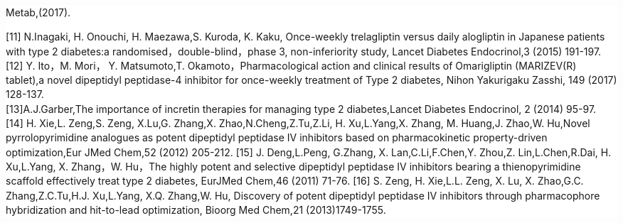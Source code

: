 
Metab,(2017).

[11] N.Inagaki, H. Onouchi, H. Maezawa,S. Kuroda, K. Kaku, Once-weekly trelagliptin versus daily alogliptin in Japanese patients with type 2 diabetes:a randomised，double-blind，phase 3, non-inferiority study, Lancet Diabetes Endocrinol,3 (2015) 191-197.   
[12] Y. Ito，M. Mori， Y. Matsumoto,T. Okamoto，Pharmacological action and clinical results of Omarigliptin (MARIZEV(R) tablet),a novel dipeptidyl peptidase-4 inhibitor for once-weekly treatment of Type 2 diabetes, Nihon Yakurigaku Zasshi, 149 (2017) 128-137.   
[13]A.J.Garber,The importance of incretin therapies for managing type 2 diabetes,Lancet Diabetes Endocrinol, 2 (2014) 95-97.   
[14] H. Xie,L. Zeng,S. Zeng, X.Lu,G. Zhang,X. Zhao,N.Cheng,Z.Tu,Z.Li, H. Xu,L.Yang,X. Zhang, M. Huang,J. Zhao,W. Hu,Novel pyrrolopyrimidine analogues as potent dipeptidyl peptidase IV inhibitors based on pharmacokinetic property-driven optimization,Eur JMed Chem,52 (2012) 205-212. [15] J. Deng,L.Peng, G.Zhang, X. Lan,C.Li,F.Chen,Y. Zhou,Z. Lin,L.Chen,R.Dai, H. Xu,L.Yang, X. Zhang，W. Hu，The highly potent and selective dipeptidyl peptidase IV inhibitors bearing a thienopyrimidine scaffold effectively treat type 2 diabetes, EurJMed Chem,46 (2011) 71-76. [16] S. Zeng, H. Xie,L.L. Zeng, X. Lu, X. Zhao,G.C. Zhang,Z.C.Tu,H.J. Xu,L.Yang, X.Q. Zhang,W. Hu, Discovery of potent dipeptidyl peptidase IV inhibitors through pharmacophore hybridization and hit-to-lead optimization, Bioorg Med Chem,21 (2013)1749-1755.   
